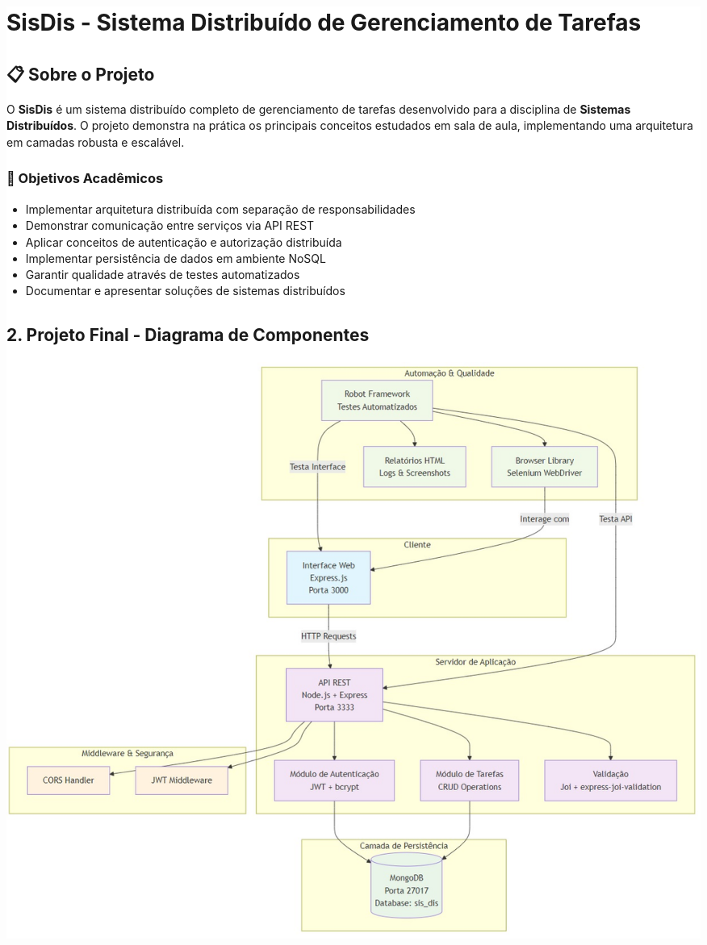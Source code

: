 # SisDis - Sistema Distribuído de Gerenciamento de Tarefas

## 📋 Sobre o Projeto

O **SisDis** é um sistema distribuído completo de gerenciamento de tarefas desenvolvido para a disciplina de **Sistemas Distribuídos**. O projeto demonstra na prática os principais conceitos estudados em sala de aula, implementando uma arquitetura em camadas robusta e escalável.

### 🎯 Objetivos Acadêmicos
- Implementar arquitetura distribuída com separação de responsabilidades
- Demonstrar comunicação entre serviços via API REST
- Aplicar conceitos de autenticação e autorização distribuída
- Implementar persistência de dados em ambiente NoSQL
- Garantir qualidade através de testes automatizados
- Documentar e apresentar soluções de sistemas distribuídos

## 2. Projeto Final - Diagrama de Componentes

![Diagrama](diagrama.jpg)
